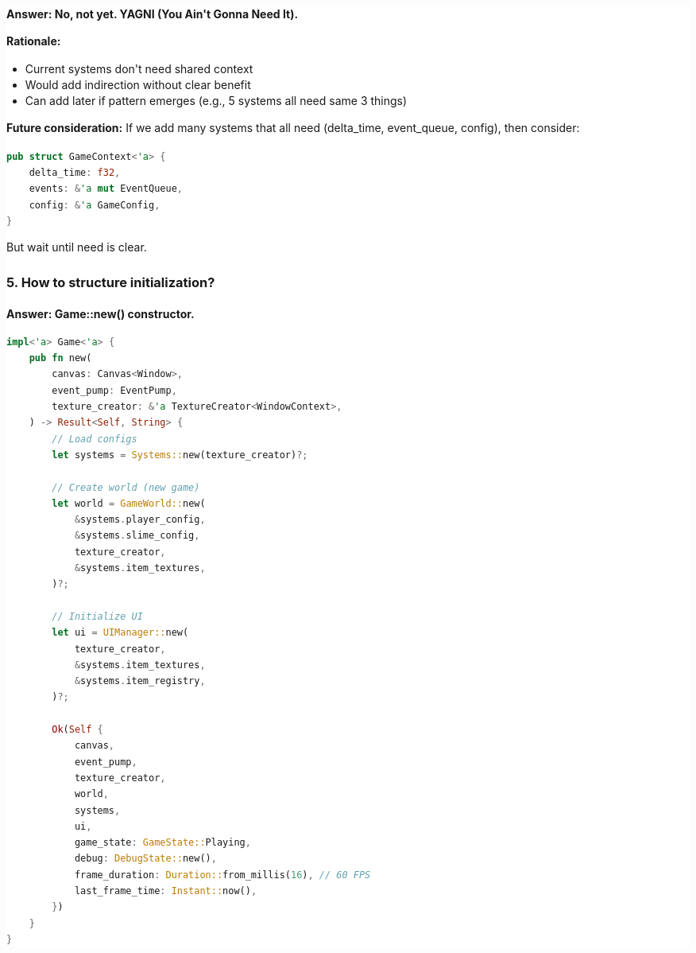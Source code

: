 **Answer: No, not yet. YAGNI (You Ain't Gonna Need It).**

**Rationale:**
- Current systems don't need shared context
- Would add indirection without clear benefit
- Can add later if pattern emerges (e.g., 5 systems all need same 3 things)

**Future consideration:** If we add many systems that all need (delta_time, event_queue, config), then consider:
```rust
pub struct GameContext<'a> {
    delta_time: f32,
    events: &'a mut EventQueue,
    config: &'a GameConfig,
}
```

But wait until need is clear.

### 5. How to structure initialization?

**Answer: Game::new() constructor.**

```rust
impl<'a> Game<'a> {
    pub fn new(
        canvas: Canvas<Window>,
        event_pump: EventPump,
        texture_creator: &'a TextureCreator<WindowContext>,
    ) -> Result<Self, String> {
        // Load configs
        let systems = Systems::new(texture_creator)?;

        // Create world (new game)
        let world = GameWorld::new(
            &systems.player_config,
            &systems.slime_config,
            texture_creator,
            &systems.item_textures,
        )?;

        // Initialize UI
        let ui = UIManager::new(
            texture_creator,
            &systems.item_textures,
            &systems.item_registry,
        )?;

        Ok(Self {
            canvas,
            event_pump,
            texture_creator,
            world,
            systems,
            ui,
            game_state: GameState::Playing,
            debug: DebugState::new(),
            frame_duration: Duration::from_millis(16), // 60 FPS
            last_frame_time: Instant::now(),
        })
    }
}
```
